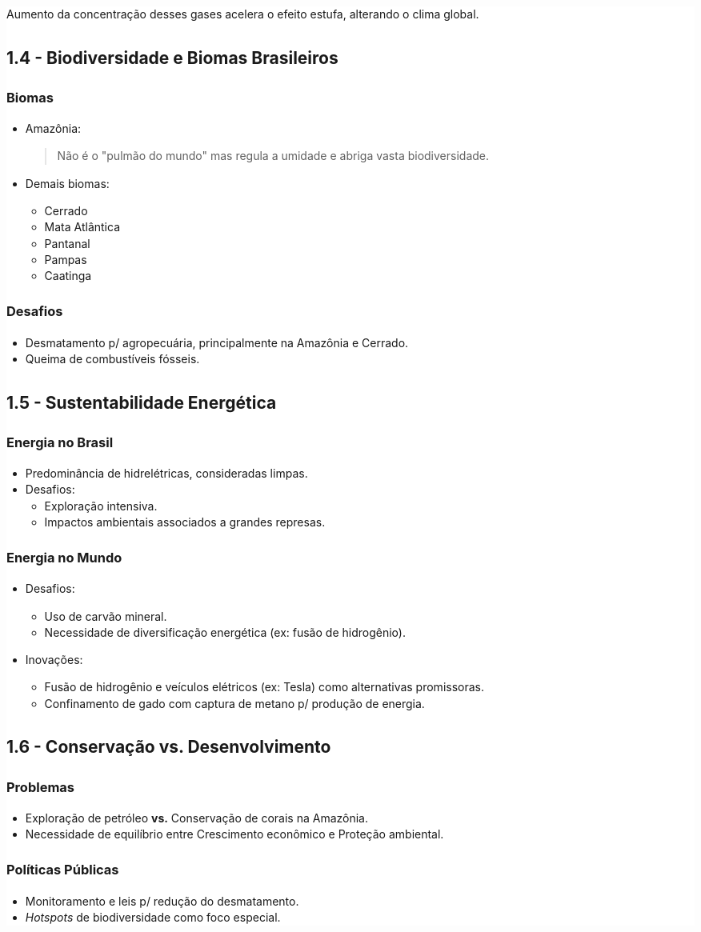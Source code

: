 Aumento da concentração desses gases acelera o efeito estufa, alterando o clima global.

## 1.4 - Biodiversidade e Biomas Brasileiros

### Biomas

- Amazônia:

  > Não é o "pulmão do mundo" mas regula a umidade e abriga vasta biodiversidade.

- Demais biomas:
  - Cerrado
  - Mata Atlântica
  - Pantanal
  - Pampas
  - Caatinga

### Desafios

- Desmatamento p/ agropecuária, principalmente na Amazônia e Cerrado.
- Queima de combustíveis fósseis.

## 1.5 - Sustentabilidade Energética

### Energia no Brasil

- Predominância de hidrelétricas, consideradas limpas.
- Desafios:
  - Exploração intensiva.
  - Impactos ambientais associados a grandes represas.

### Energia no Mundo

- Desafios:

  - Uso de carvão mineral.
  - Necessidade de diversificação energética (ex: fusão de hidrogênio).

- Inovações:
  - Fusão de hidrogênio e veículos elétricos (ex: Tesla) como alternativas promissoras.
  - Confinamento de gado com captura de metano p/ produção de energia.

## 1.6 - Conservação vs. Desenvolvimento

### Problemas

- Exploração de petróleo **vs.** Conservação de corais na Amazônia.
- Necessidade de equilíbrio entre Crescimento econômico e Proteção ambiental.

### Políticas Públicas

- Monitoramento e leis p/ redução do desmatamento.
- _Hotspots_ de biodiversidade como foco especial.
